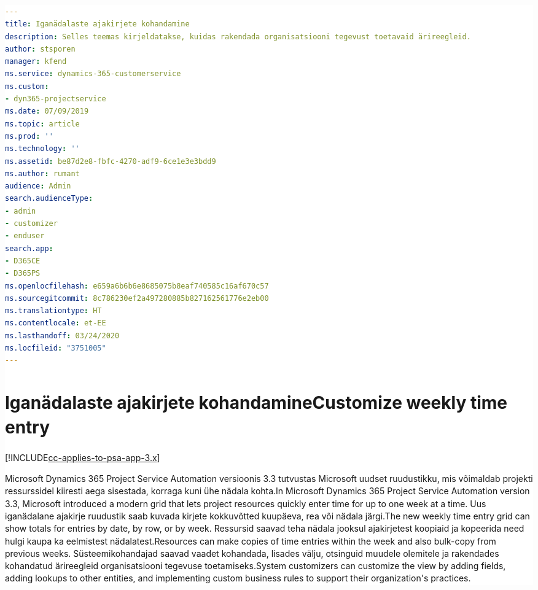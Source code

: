 ```yaml
---
title: Iganädalaste ajakirjete kohandamine
description: Selles teemas kirjeldatakse, kuidas rakendada organisatsiooni tegevust toetavaid ärireegleid.
author: stsporen
manager: kfend
ms.service: dynamics-365-customerservice
ms.custom:
- dyn365-projectservice
ms.date: 07/09/2019
ms.topic: article
ms.prod: ''
ms.technology: ''
ms.assetid: be87d2e8-fbfc-4270-adf9-6ce1e3e3bdd9
ms.author: rumant
audience: Admin
search.audienceType:
- admin
- customizer
- enduser
search.app:
- D365CE
- D365PS
ms.openlocfilehash: e659a6b6b6e8685075b8eaf740585c16af670c57
ms.sourcegitcommit: 8c786230ef2a497280885b827162561776e2eb00
ms.translationtype: HT
ms.contentlocale: et-EE
ms.lasthandoff: 03/24/2020
ms.locfileid: "3751005"
---
```

# <a name="customize-weekly-time-entry"></a><span data-ttu-id="9cf93-103">Iganädalaste ajakirjete kohandamine</span><span class="sxs-lookup"><span data-stu-id="9cf93-103">Customize weekly time entry</span></span> 

[!INCLUDE[cc-applies-to-psa-app-3.x](../includes/cc-applies-to-psa-app-3x.md)]

<span data-ttu-id="9cf93-104">Microsoft Dynamics 365 Project Service Automation versioonis 3.3 tutvustas Microsoft uudset ruudustikku, mis võimaldab projekti ressurssidel kiiresti aega sisestada, korraga kuni ühe nädala kohta.</span><span class="sxs-lookup"><span data-stu-id="9cf93-104">In Microsoft Dynamics 365 Project Service Automation version 3.3, Microsoft introduced a modern grid that lets project resources quickly enter time for up to one week at a time.</span></span> <span data-ttu-id="9cf93-105">Uus iganädalane ajakirje ruudustik saab kuvada kirjete kokkuvõtted kuupäeva, rea või nädala järgi.</span><span class="sxs-lookup"><span data-stu-id="9cf93-105">The new weekly time entry grid can show totals for entries by date, by row, or by week.</span></span> <span data-ttu-id="9cf93-106">Ressursid saavad teha nädala jooksul ajakirjetest koopiaid ja kopeerida need hulgi kaupa ka eelmistest nädalatest.</span><span class="sxs-lookup"><span data-stu-id="9cf93-106">Resources can make copies of time entries within the week and also bulk-copy from previous weeks.</span></span> <span data-ttu-id="9cf93-107">Süsteemikohandajad saavad vaadet kohandada, lisades välju, otsinguid muudele olemitele ja rakendades kohandatud ärireegleid organisatsiooni tegevuse toetamiseks.</span><span class="sxs-lookup"><span data-stu-id="9cf93-107">System customizers can customize the view by adding fields, adding lookups to other entities, and implementing custom business rules to support their organization's practices.</span></span>
